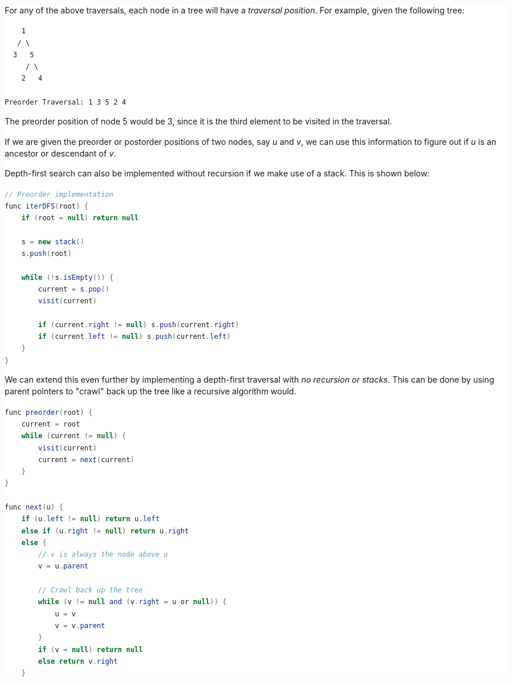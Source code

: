 For any of the above traversals, each node in a tree will have a *traversal position*. For example, given the following tree:

```
	1
   / \
  3   5
     / \
    2   4
    
Preorder Traversal: 1 3 5 2 4 
```

The preorder position of node 5 would be 3, since it is the third element to be visited in the traversal.

If we are given the preorder or postorder positions of two nodes, say $u$ and $v$, we can use this information to figure out if $u$ is an ancestor or descendant of $v$. 

Depth-first search can also be implemented without recursion if we make use of a stack. This is shown below:

```java
// Preorder implementation
func iterDFS(root) {
    if (root = null) return null
    
    s = new stack()
    s.push(root)
    
    while (!s.isEmpty()) {
        current = s.pop()
        visit(current)
        
        if (current.right != null) s.push(current.right)
        if (current.left != null) s.push(current.left)  
    }
}
```

We can extend this even further by implementing a depth-first traversal with *no recursion or stacks*. This can be done by using parent pointers to "crawl" back up the tree like a recursive algorithm would.

```java
func preorder(root) {
	current = root
    while (current != null) {
        visit(current)
        current = next(current)
    }
}

func next(u) {
    if (u.left != null) return u.left
    else if (u.right != null) return u.right
    else {
        // v is always the node above u
    	v = u.parent
        
        // Crawl back up the tree
        while (v != null and (v.right = u or null)) {
            u = v
            v = v.parent
        }
        if (v = null) return null
        else return v.right
    }
```